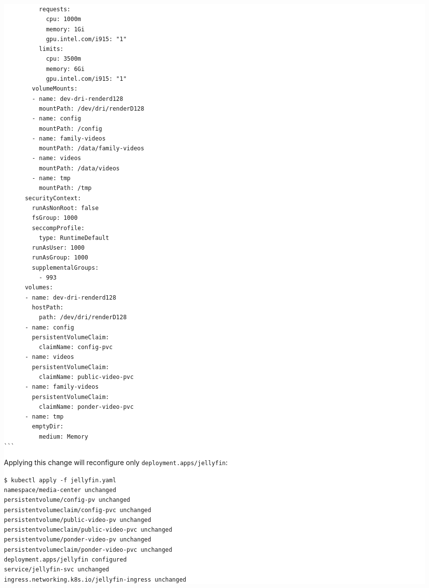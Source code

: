               requests:
                cpu: 1000m
                memory: 1Gi
                gpu.intel.com/i915: "1"
              limits:
                cpu: 3500m
                memory: 6Gi
                gpu.intel.com/i915: "1"
            volumeMounts:
            - name: dev-dri-renderd128
              mountPath: /dev/dri/renderD128
            - name: config
              mountPath: /config
            - name: family-videos
              mountPath: /data/family-videos
            - name: videos
              mountPath: /data/videos
            - name: tmp
              mountPath: /tmp
          securityContext:
            runAsNonRoot: false
            fsGroup: 1000
            seccompProfile:
              type: RuntimeDefault
            runAsUser: 1000
            runAsGroup: 1000
            supplementalGroups:
              - 993
          volumes:
          - name: dev-dri-renderd128
            hostPath:
              path: /dev/dri/renderD128
          - name: config
            persistentVolumeClaim:
              claimName: config-pvc
          - name: videos
            persistentVolumeClaim:
              claimName: public-video-pvc
          - name: family-videos
            persistentVolumeClaim:
              claimName: ponder-video-pvc
          - name: tmp
            emptyDir:
              medium: Memory
    ```

Applying this change will reconfigure only `deployment.apps/jellyfin`:

``` console hl_lines="9"
$ kubectl apply -f jellyfin.yaml
namespace/media-center unchanged
persistentvolume/config-pv unchanged
persistentvolumeclaim/config-pvc unchanged
persistentvolume/public-video-pv unchanged
persistentvolumeclaim/public-video-pvc unchanged
persistentvolume/ponder-video-pv unchanged
persistentvolumeclaim/ponder-video-pvc unchanged
deployment.apps/jellyfin configured
service/jellyfin-svc unchanged
ingress.networking.k8s.io/jellyfin-ingress unchanged
```

